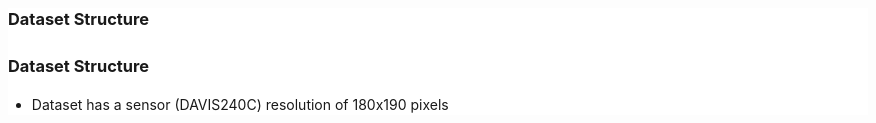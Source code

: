 

### Dataset Structure 

### Dataset Structure 
- Dataset has a sensor (DAVIS240C) resolution of 180x190 pixels